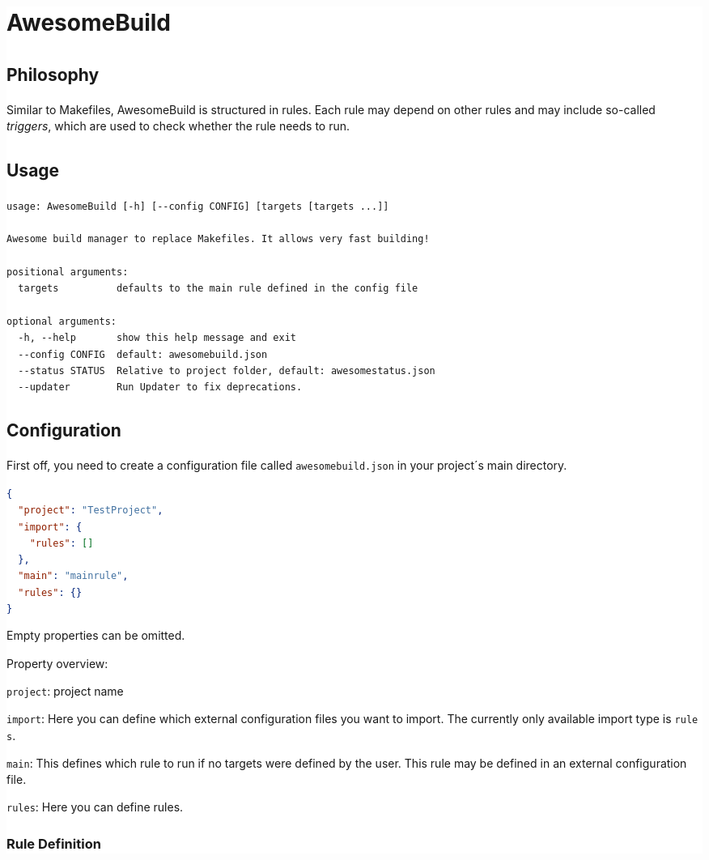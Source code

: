 # AwesomeBuild

## Philosophy

Similar to Makefiles, AwesomeBuild is structured in rules. Each rule may depend on other rules and may include so-called _triggers_, which are used to check whether the rule needs to run.

## Usage
```
usage: AwesomeBuild [-h] [--config CONFIG] [targets [targets ...]]

Awesome build manager to replace Makefiles. It allows very fast building!

positional arguments:
  targets          defaults to the main rule defined in the config file

optional arguments:
  -h, --help       show this help message and exit
  --config CONFIG  default: awesomebuild.json
  --status STATUS  Relative to project folder, default: awesomestatus.json
  --updater        Run Updater to fix deprecations.
```
## Configuration

First off, you need to create a configuration file called `awesomebuild.json` in your project´s main directory.

```json
{
  "project": "TestProject",
  "import": {
    "rules": []
  },
  "main": "mainrule",
  "rules": {}
}
```
Empty properties can be omitted.

Property overview:

`project`: project name

`import`: Here you can define which external configuration files you want to import. The currently only available import type is `rules`.

`main`: This defines which rule to run if no targets were defined by the user. This rule may be defined in an external configuration file.

`rules`: Here you can define rules.

### Rule Definition
